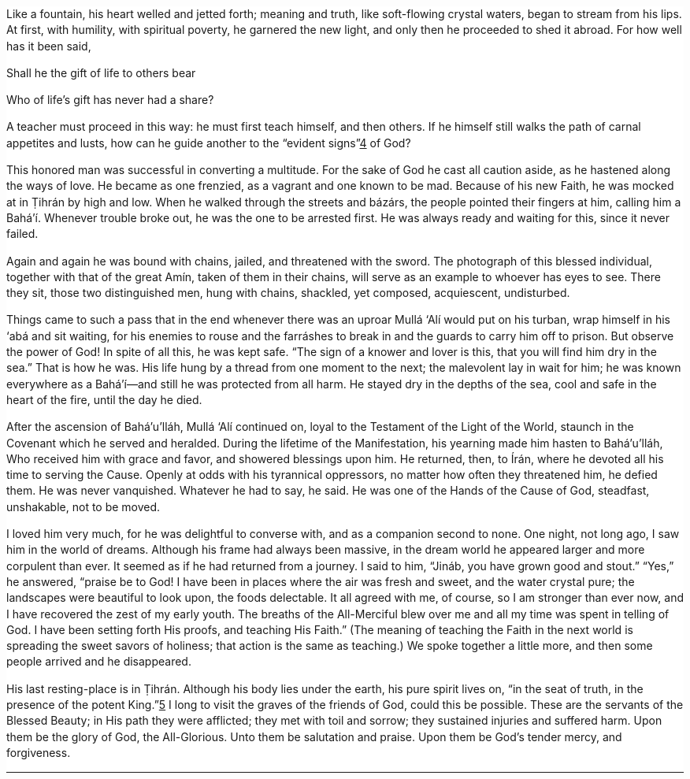 Like a fountain, his heart welled and jetted forth; meaning and truth, like soft-flowing crystal waters, began to stream from his lips. At first, with humility, with spiritual poverty, he garnered the new light, and only then he proceeded to shed it abroad. For how well has it been said,

Shall he the gift of life to others bear

Who of life’s gift has never had a share?

A teacher must proceed in this way: he must first teach himself, and then others. If he himself still walks the path of carnal appetites and lusts, how can he guide another to the “evident signs”[4](http://www.gutenberg.org/files/19279/19279-h/19279-h.html#note_4) of God?

This honored man was successful in converting a multitude. For the sake of God he cast all caution aside, as he hastened along the ways of love. He became as one frenzied, as a vagrant and one known to be mad. Because of his new Faith, he was mocked at in Ṭihrán by high and low. When he walked through the streets and bázárs, the people pointed their fingers at him, calling him a Bahá’í. Whenever trouble broke out, he was the one to be arrested first. He was always ready and waiting for this, since it never failed.

Again and again he was bound with chains, jailed, and threatened with the sword. The photograph of this blessed individual, together with that of the great Amín, taken of them in their chains, will serve as an example to whoever has eyes to see. There they sit, those two distinguished men, hung with chains, shackled, yet composed, acquiescent, undisturbed.

Things came to such a pass that in the end whenever there was an uproar Mullá ‘Alí would put on his turban, wrap himself in his ‘abá and sit waiting, for his enemies to rouse and the farráshes to break in and the guards to carry him off to prison. But observe the power of God! In spite of all this, he was kept safe. “The sign of a knower and lover is this, that you will find him dry in the sea.” That is how he was. His life hung by a thread from one moment to the next; the malevolent lay in wait for him; he was known everywhere as a Bahá’í—and still he was protected from all harm. He stayed dry in the depths of the sea, cool and safe in the heart of the fire, until the day he died.

After the ascension of Bahá’u’lláh, Mullá ‘Alí continued on, loyal to the Testament of the Light of the World, staunch in the Covenant which he served and heralded. During the lifetime of the Manifestation, his yearning made him hasten to Bahá’u’lláh, Who received him with grace and favor, and showered blessings upon him. He returned, then, to Írán, where he devoted all his time to serving the Cause. Openly at odds with his tyrannical oppressors, no matter how often they threatened him, he defied them. He was never vanquished. Whatever he had to say, he said. He was one of the Hands of the Cause of God, steadfast, unshakable, not to be moved.

I loved him very much, for he was delightful to converse with, and as a companion second to none. One night, not long ago, I saw him in the world of dreams. Although his frame had always been massive, in the dream world he appeared larger and more corpulent than ever. It seemed as if he had returned from a journey. I said to him, “Jináb, you have grown good and stout.” “Yes,” he answered, “praise be to God! I have been in places where the air was fresh and sweet, and the water crystal pure; the landscapes were beautiful to look upon, the foods delectable. It all agreed with me, of course, so I am stronger than ever now, and I have recovered the zest of my early youth. The breaths of the All-Merciful blew over me and all my time was spent in telling of God. I have been setting forth His proofs, and teaching His Faith.” (The meaning of teaching the Faith in the next world is spreading the sweet savors of holiness; that action is the same as teaching.) We spoke together a little more, and then some people arrived and he disappeared.

His last resting-place is in Ṭihrán. Although his body lies under the earth, his pure spirit lives on, “in the seat of truth, in the presence of the potent King.”[5](http://www.gutenberg.org/files/19279/19279-h/19279-h.html#note_5) I long to visit the graves of the friends of God, could this be possible. These are the servants of the Blessed Beauty; in His path they were afflicted; they met with toil and sorrow; they sustained injuries and suffered harm. Upon them be the glory of God, the All-Glorious. Unto them be salutation and praise. Upon them be God’s tender mercy, and forgiveness.

---